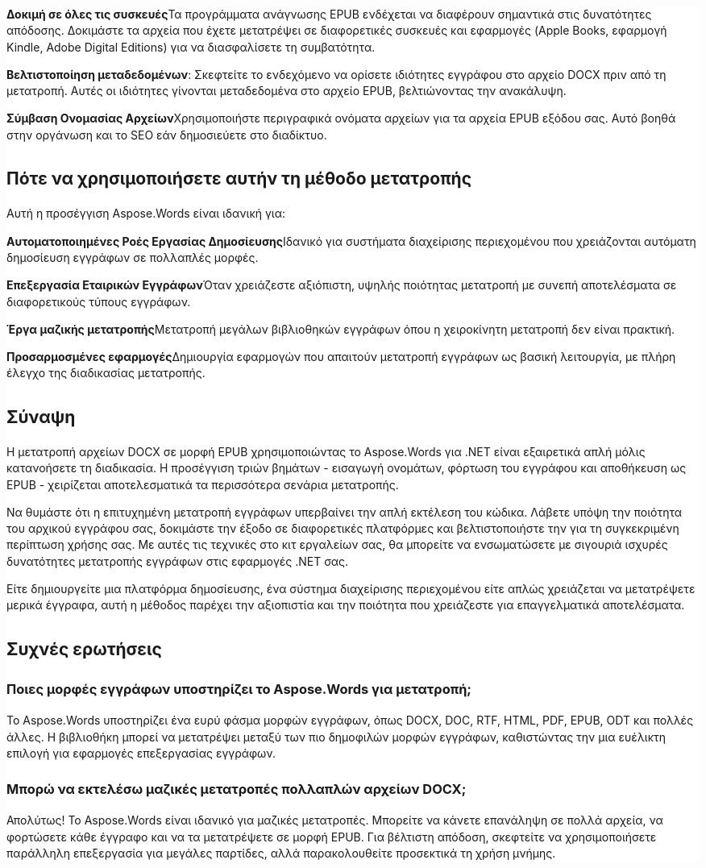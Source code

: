 **Δοκιμή σε όλες τις συσκευές**Τα προγράμματα ανάγνωσης EPUB ενδέχεται να διαφέρουν σημαντικά στις δυνατότητες απόδοσης. Δοκιμάστε τα αρχεία που έχετε μετατρέψει σε διαφορετικές συσκευές και εφαρμογές (Apple Books, εφαρμογή Kindle, Adobe Digital Editions) για να διασφαλίσετε τη συμβατότητα.

**Βελτιστοποίηση μεταδεδομένων**: Σκεφτείτε το ενδεχόμενο να ορίσετε ιδιότητες εγγράφου στο αρχείο DOCX πριν από τη μετατροπή. Αυτές οι ιδιότητες γίνονται μεταδεδομένα στο αρχείο EPUB, βελτιώνοντας την ανακάλυψη.

**Σύμβαση Ονομασίας Αρχείων**Χρησιμοποιήστε περιγραφικά ονόματα αρχείων για τα αρχεία EPUB εξόδου σας. Αυτό βοηθά στην οργάνωση και το SEO εάν δημοσιεύετε στο διαδίκτυο.

## Πότε να χρησιμοποιήσετε αυτήν τη μέθοδο μετατροπής

Αυτή η προσέγγιση Aspose.Words είναι ιδανική για:

**Αυτοματοποιημένες Ροές Εργασίας Δημοσίευσης**Ιδανικό για συστήματα διαχείρισης περιεχομένου που χρειάζονται αυτόματη δημοσίευση εγγράφων σε πολλαπλές μορφές.

**Επεξεργασία Εταιρικών Εγγράφων**Όταν χρειάζεστε αξιόπιστη, υψηλής ποιότητας μετατροπή με συνεπή αποτελέσματα σε διαφορετικούς τύπους εγγράφων.

**Έργα μαζικής μετατροπής**Μετατροπή μεγάλων βιβλιοθηκών εγγράφων όπου η χειροκίνητη μετατροπή δεν είναι πρακτική.

**Προσαρμοσμένες εφαρμογές**Δημιουργία εφαρμογών που απαιτούν μετατροπή εγγράφων ως βασική λειτουργία, με πλήρη έλεγχο της διαδικασίας μετατροπής.

## Σύναψη

Η μετατροπή αρχείων DOCX σε μορφή EPUB χρησιμοποιώντας το Aspose.Words για .NET είναι εξαιρετικά απλή μόλις κατανοήσετε τη διαδικασία. Η προσέγγιση τριών βημάτων - εισαγωγή ονομάτων, φόρτωση του εγγράφου και αποθήκευση ως EPUB - χειρίζεται αποτελεσματικά τα περισσότερα σενάρια μετατροπής.

Να θυμάστε ότι η επιτυχημένη μετατροπή εγγράφων υπερβαίνει την απλή εκτέλεση του κώδικα. Λάβετε υπόψη την ποιότητα του αρχικού εγγράφου σας, δοκιμάστε την έξοδο σε διαφορετικές πλατφόρμες και βελτιστοποιήστε την για τη συγκεκριμένη περίπτωση χρήσης σας. Με αυτές τις τεχνικές στο κιτ εργαλείων σας, θα μπορείτε να ενσωματώσετε με σιγουριά ισχυρές δυνατότητες μετατροπής εγγράφων στις εφαρμογές .NET σας.

Είτε δημιουργείτε μια πλατφόρμα δημοσίευσης, ένα σύστημα διαχείρισης περιεχομένου είτε απλώς χρειάζεται να μετατρέψετε μερικά έγγραφα, αυτή η μέθοδος παρέχει την αξιοπιστία και την ποιότητα που χρειάζεστε για επαγγελματικά αποτελέσματα.

## Συχνές ερωτήσεις

### Ποιες μορφές εγγράφων υποστηρίζει το Aspose.Words για μετατροπή;
Το Aspose.Words υποστηρίζει ένα ευρύ φάσμα μορφών εγγράφων, όπως DOCX, DOC, RTF, HTML, PDF, EPUB, ODT και πολλές άλλες. Η βιβλιοθήκη μπορεί να μετατρέψει μεταξύ των πιο δημοφιλών μορφών εγγράφων, καθιστώντας την μια ευέλικτη επιλογή για εφαρμογές επεξεργασίας εγγράφων.

### Μπορώ να εκτελέσω μαζικές μετατροπές πολλαπλών αρχείων DOCX;
Απολύτως! Το Aspose.Words είναι ιδανικό για μαζικές μετατροπές. Μπορείτε να κάνετε επανάληψη σε πολλά αρχεία, να φορτώσετε κάθε έγγραφο και να τα μετατρέψετε σε μορφή EPUB. Για βέλτιστη απόδοση, σκεφτείτε να χρησιμοποιήσετε παράλληλη επεξεργασία για μεγάλες παρτίδες, αλλά παρακολουθείτε προσεκτικά τη χρήση μνήμης.
